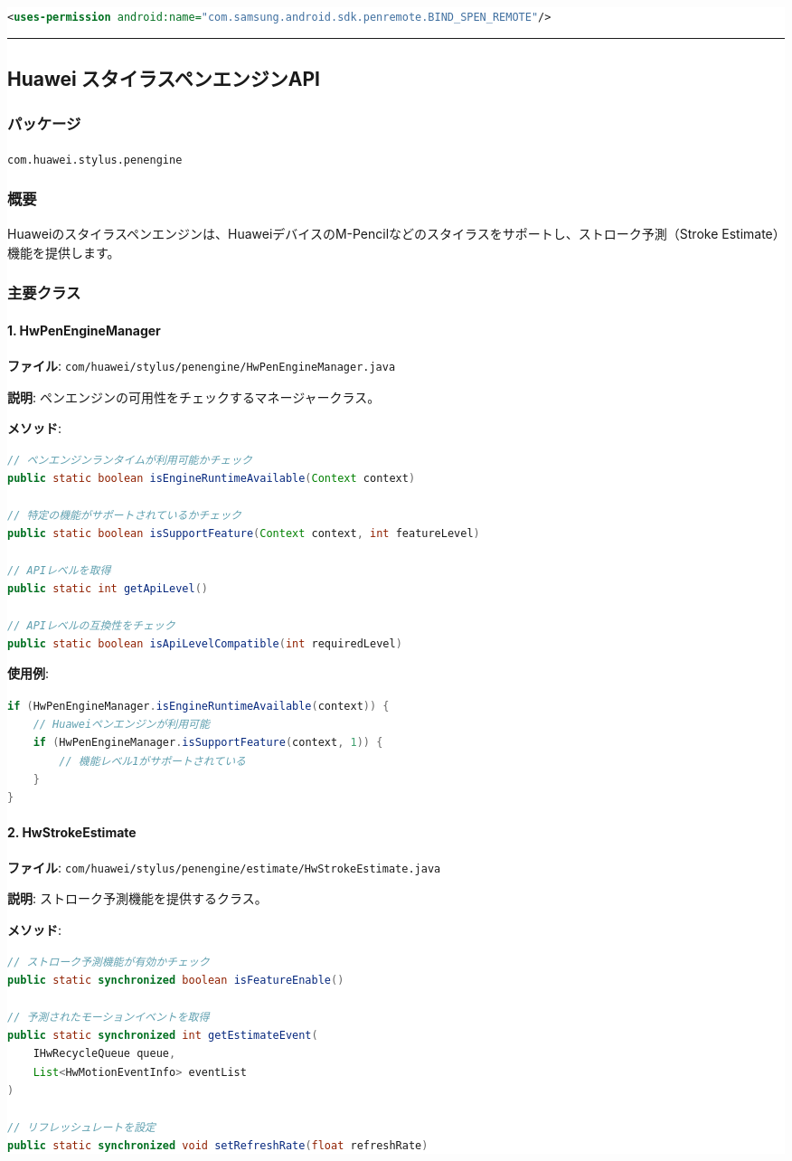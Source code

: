 ```xml
<uses-permission android:name="com.samsung.android.sdk.penremote.BIND_SPEN_REMOTE"/>
```

---

## Huawei スタイラスペンエンジンAPI

### パッケージ
`com.huawei.stylus.penengine`

### 概要

Huaweiのスタイラスペンエンジンは、HuaweiデバイスのM-Pencilなどのスタイラスをサポートし、ストローク予測（Stroke Estimate）機能を提供します。

### 主要クラス

#### 1. HwPenEngineManager

**ファイル**: `com/huawei/stylus/penengine/HwPenEngineManager.java`

**説明**: ペンエンジンの可用性をチェックするマネージャークラス。

**メソッド**:
```java
// ペンエンジンランタイムが利用可能かチェック
public static boolean isEngineRuntimeAvailable(Context context)

// 特定の機能がサポートされているかチェック
public static boolean isSupportFeature(Context context, int featureLevel)

// APIレベルを取得
public static int getApiLevel()

// APIレベルの互換性をチェック
public static boolean isApiLevelCompatible(int requiredLevel)
```

**使用例**:
```java
if (HwPenEngineManager.isEngineRuntimeAvailable(context)) {
    // Huaweiペンエンジンが利用可能
    if (HwPenEngineManager.isSupportFeature(context, 1)) {
        // 機能レベル1がサポートされている
    }
}
```

#### 2. HwStrokeEstimate

**ファイル**: `com/huawei/stylus/penengine/estimate/HwStrokeEstimate.java`

**説明**: ストローク予測機能を提供するクラス。

**メソッド**:
```java
// ストローク予測機能が有効かチェック
public static synchronized boolean isFeatureEnable()

// 予測されたモーションイベントを取得
public static synchronized int getEstimateEvent(
    IHwRecycleQueue queue, 
    List<HwMotionEventInfo> eventList
)

// リフレッシュレートを設定
public static synchronized void setRefreshRate(float refreshRate)
```